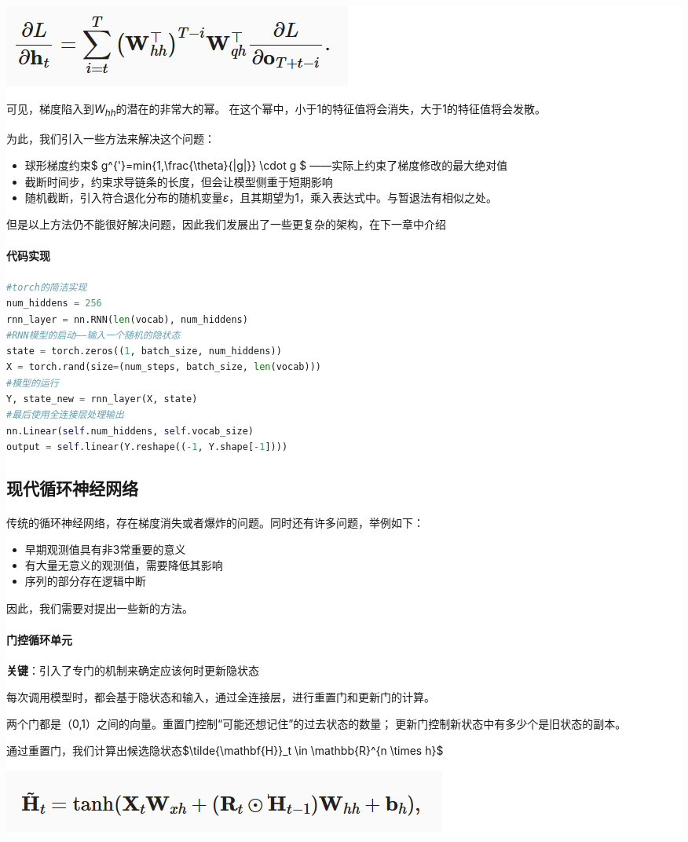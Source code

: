 ![image-20250224154716428](post_content/循环神经网络/image-20250224154716428.png)

可见，梯度陷入到$W_{hh}$的潜在的非常大的幂。 在这个幂中，小于1的特征值将会消失，大于1的特征值将会发散。

为此，我们引入一些方法来解决这个问题：

- 球形梯度约束$ g^{'}=min\{1,\frac{\theta}{|g|}\} \cdot g $ ——实际上约束了梯度修改的最大绝对值
- 截断时间步，约束求导链条的长度，但会让模型侧重于短期影响
- 随机截断，引入符合退化分布的随机变量$\varepsilon$，且其期望为1，乘入表达式中。与暂退法有相似之处。

但是以上方法仍不能很好解决问题，因此我们发展出了一些更复杂的架构，在下一章中介绍

#### 代码实现

```python
#torch的简洁实现
num_hiddens = 256
rnn_layer = nn.RNN(len(vocab), num_hiddens)
#RNN模型的启动——输入一个随机的隐状态
state = torch.zeros((1, batch_size, num_hiddens))
X = torch.rand(size=(num_steps, batch_size, len(vocab)))
#模型的运行
Y, state_new = rnn_layer(X, state)
#最后使用全连接层处理输出
nn.Linear(self.num_hiddens, self.vocab_size)
output = self.linear(Y.reshape((-1, Y.shape[-1])))
```



## 现代循环神经网络

传统的循环神经网络，存在梯度消失或者爆炸的问题。同时还有许多问题，举例如下：

- 早期观测值具有非3常重要的意义
- 有大量无意义的观测值，需要降低其影响
- 序列的部分存在逻辑中断

因此，我们需要对提出一些新的方法。

####  门控循环单元

**关键**：引入了专门的机制来确定应该何时更新隐状态

每次调用模型时，都会基于隐状态和输入，通过全连接层，进行重置门和更新门的计算。

两个门都是（0,1）之间的向量。重置门控制“可能还想记住”的过去状态的数量； 更新门控制新状态中有多少个是旧状态的副本。

通过重置门，我们计算出候选隐状态$\tilde{\mathbf{H}}_t \in \mathbb{R}^{n \times h}$

![image-20250226162848398](post_content/循环神经网络/image-20250226162848398.png)
